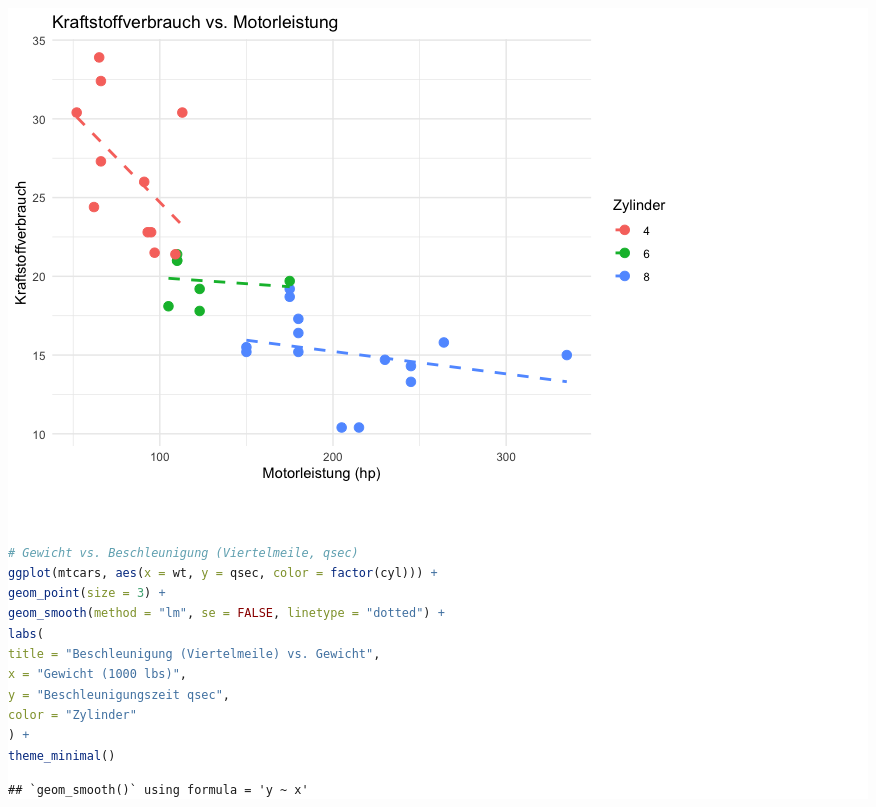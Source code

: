 ![](Verbrauchs-und-Leistungsanalyse-mtcars_files/figure-markdown_github/unnamed-chunk-12-1.png)

<br>

``` r
# Gewicht vs. Beschleunigung (Viertelmeile, qsec)
ggplot(mtcars, aes(x = wt, y = qsec, color = factor(cyl))) +
geom_point(size = 3) +
geom_smooth(method = "lm", se = FALSE, linetype = "dotted") +
labs(
title = "Beschleunigung (Viertelmeile) vs. Gewicht",
x = "Gewicht (1000 lbs)",
y = "Beschleunigungszeit qsec",
color = "Zylinder"
) +
theme_minimal()
```

    ## `geom_smooth()` using formula = 'y ~ x'
